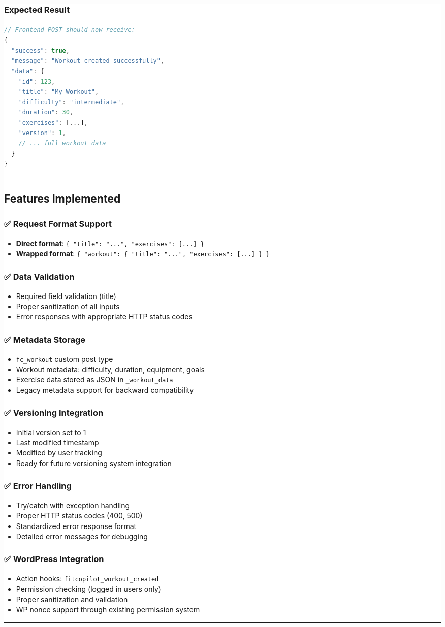 ### **Expected Result**
```javascript
// Frontend POST should now receive:
{
  "success": true,
  "message": "Workout created successfully", 
  "data": {
    "id": 123,
    "title": "My Workout",
    "difficulty": "intermediate",
    "duration": 30,
    "exercises": [...],
    "version": 1,
    // ... full workout data
  }
}
```

---

## Features Implemented

### **✅ Request Format Support**
- **Direct format**: `{ "title": "...", "exercises": [...] }`
- **Wrapped format**: `{ "workout": { "title": "...", "exercises": [...] } }`

### **✅ Data Validation**
- Required field validation (title)
- Proper sanitization of all inputs
- Error responses with appropriate HTTP status codes

### **✅ Metadata Storage**
- `fc_workout` custom post type
- Workout metadata: difficulty, duration, equipment, goals
- Exercise data stored as JSON in `_workout_data`
- Legacy metadata support for backward compatibility

### **✅ Versioning Integration** 
- Initial version set to 1
- Last modified timestamp
- Modified by user tracking
- Ready for future versioning system integration

### **✅ Error Handling**
- Try/catch with exception handling
- Proper HTTP status codes (400, 500)
- Standardized error response format
- Detailed error messages for debugging

### **✅ WordPress Integration**
- Action hooks: `fitcopilot_workout_created`
- Permission checking (logged in users only)
- Proper sanitization and validation
- WP nonce support through existing permission system

---